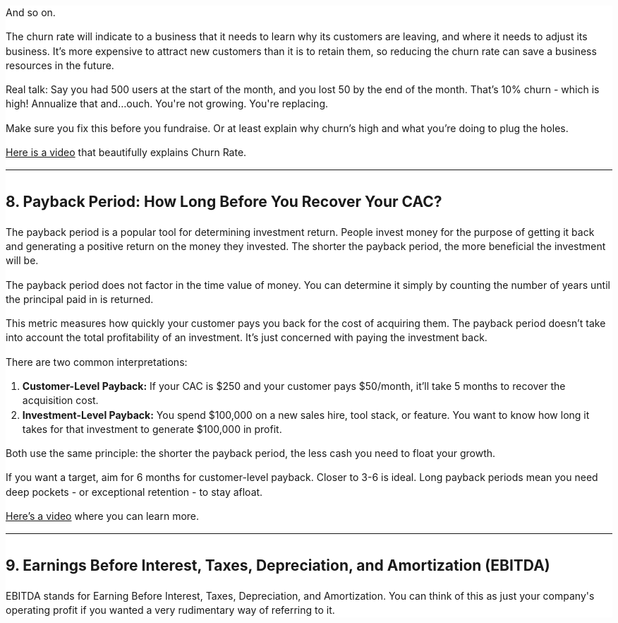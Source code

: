 And so on.

The churn rate will indicate to a business that it needs to learn why its customers are leaving, and where it needs to adjust its business. It’s more expensive to attract new customers than it is to retain them, so reducing the churn rate can save a business resources in the future.

Real talk: Say you had 500 users at the start of the month, and you lost 50 by the end of the month. That’s 10% churn - which is high! Annualize that and…ouch. You're not growing. You're replacing.

Make sure you fix this before you fundraise. Or at least explain why churn’s high and what you’re doing to plug the holes.

[<VPIcon icon="fa-brands fa-youtube"/>Here is a video](https://youtu.be/Jlg5J_Mpq7g) that beautifully explains Churn Rate.

<VidStack src="youtube/Jlg5J_Mpq7g" />

---

## 8. Payback Period: How Long Before You Recover Your CAC?

The payback period is a popular tool for determining investment return. People invest money for the purpose of getting it back and generating a positive return on the money they invested. The shorter the payback period, the more beneficial the investment will be.

The payback period does not factor in the time value of money. You can determine it simply by counting the number of years until the principal paid in is returned.

This metric measures how quickly your customer pays you back for the cost of acquiring them. The payback period doesn’t take into account the total profitability of an investment. It’s just concerned with paying the investment back.

There are two common interpretations:

1. **Customer-Level Payback:** If your CAC is $250 and your customer pays $50/month, it’ll take 5 months to recover the acquisition cost.
2. **Investment-Level Payback:** You spend $100,000 on a new sales hire, tool stack, or feature. You want to know how long it takes for that investment to generate $100,000 in profit.

Both use the same principle: the shorter the payback period, the less cash you need to float your growth.

If you want a target, aim for 6 months for customer-level payback. Closer to 3-6 is ideal. Long payback periods mean you need deep pockets - or exceptional retention - to stay afloat.

[<VPIcon icon="fa-brands fa-youtube"/>Here’s a video](https://youtu.be/KbtTk2azIjY) where you can learn more.

<VidStack src="youtube/KbtTk2azIjY" />

---

## 9. Earnings Before Interest, Taxes, Depreciation, and Amortization (EBITDA)

EBITDA stands for Earning Before Interest, Taxes, Depreciation, and Amortization. You can think of this as just your company's operating profit if you wanted a very rudimentary way of referring to it.
